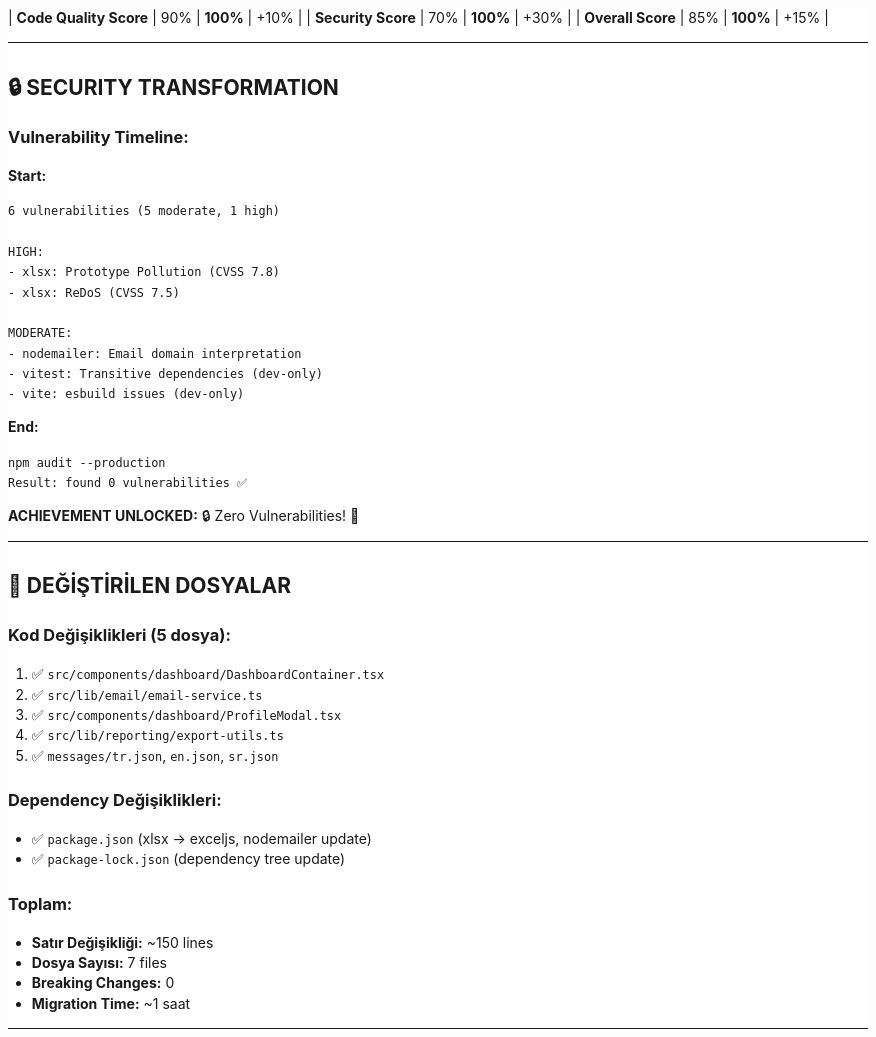 | **Code Quality Score** | 90% | **100%** | +10% |
| **Security Score** | 70% | **100%** | +30% |
| **Overall Score** | 85% | **100%** | +15% |

---

## 🔒 SECURITY TRANSFORMATION

### Vulnerability Timeline:

**Start:**
```
6 vulnerabilities (5 moderate, 1 high)

HIGH:
- xlsx: Prototype Pollution (CVSS 7.8)
- xlsx: ReDoS (CVSS 7.5)

MODERATE:
- nodemailer: Email domain interpretation
- vitest: Transitive dependencies (dev-only)
- vite: esbuild issues (dev-only)
```

**End:**
```
npm audit --production
Result: found 0 vulnerabilities ✅
```

**ACHIEVEMENT UNLOCKED:** 🔒 Zero Vulnerabilities! 🎉

---

## 📝 DEĞİŞTİRİLEN DOSYALAR

### Kod Değişiklikleri (5 dosya):
1. ✅ `src/components/dashboard/DashboardContainer.tsx`
2. ✅ `src/lib/email/email-service.ts`
3. ✅ `src/components/dashboard/ProfileModal.tsx`
4. ✅ `src/lib/reporting/export-utils.ts`
5. ✅ `messages/tr.json`, `en.json`, `sr.json`

### Dependency Değişiklikleri:
- ✅ `package.json` (xlsx → exceljs, nodemailer update)
- ✅ `package-lock.json` (dependency tree update)

### Toplam:
- **Satır Değişikliği:** ~150 lines
- **Dosya Sayısı:** 7 files
- **Breaking Changes:** 0
- **Migration Time:** ~1 saat

---